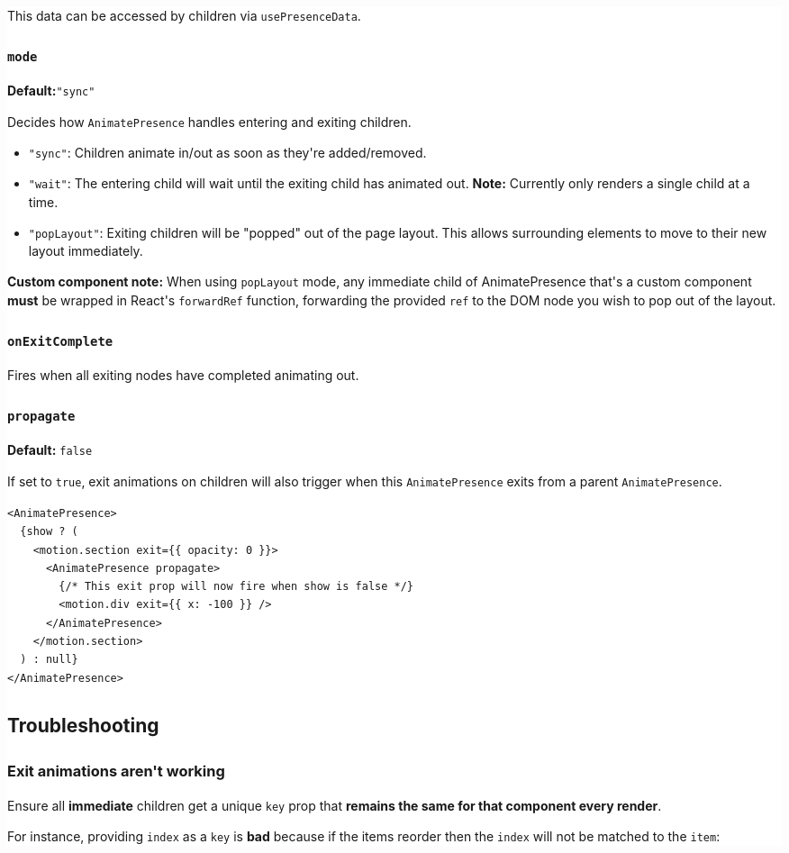 This data can be accessed by children via `usePresenceData`.

### `mode`

**Default:**`"sync"`

Decides how `AnimatePresence` handles entering and exiting children.

  * `"sync"`: Children animate in/out as soon as they're added/removed.

  * `"wait"`: The entering child will wait until the exiting child has animated out. **Note:** Currently only renders a single child at a time.

  * `"popLayout"`: Exiting children will be "popped" out of the page layout. This allows surrounding elements to move to their new layout immediately.

**Custom component note:** When using `popLayout` mode, any immediate child of
AnimatePresence that's a custom component **must** be wrapped in React's
`forwardRef` function, forwarding the provided `ref` to the DOM node you wish
to pop out of the layout.

### `onExitComplete`

Fires when all exiting nodes have completed animating out.

### `propagate`

**Default:** `false`

If set to `true`, exit animations on children will also trigger when this
`AnimatePresence` exits from a parent `AnimatePresence`.

    
    
    <AnimatePresence>
      {show ? (
        <motion.section exit={{ opacity: 0 }}>
          <AnimatePresence propagate>
            {/* This exit prop will now fire when show is false */}
            <motion.div exit={{ x: -100 }} />
          </AnimatePresence>
        </motion.section>
      ) : null}
    </AnimatePresence>

## Troubleshooting

### Exit animations aren't working

Ensure all **immediate** children get a unique `key` prop that **remains the
same for that component every render**.

For instance, providing `index` as a `key` is **bad** because if the items
reorder then the `index` will not be matched to the `item`:

    
    